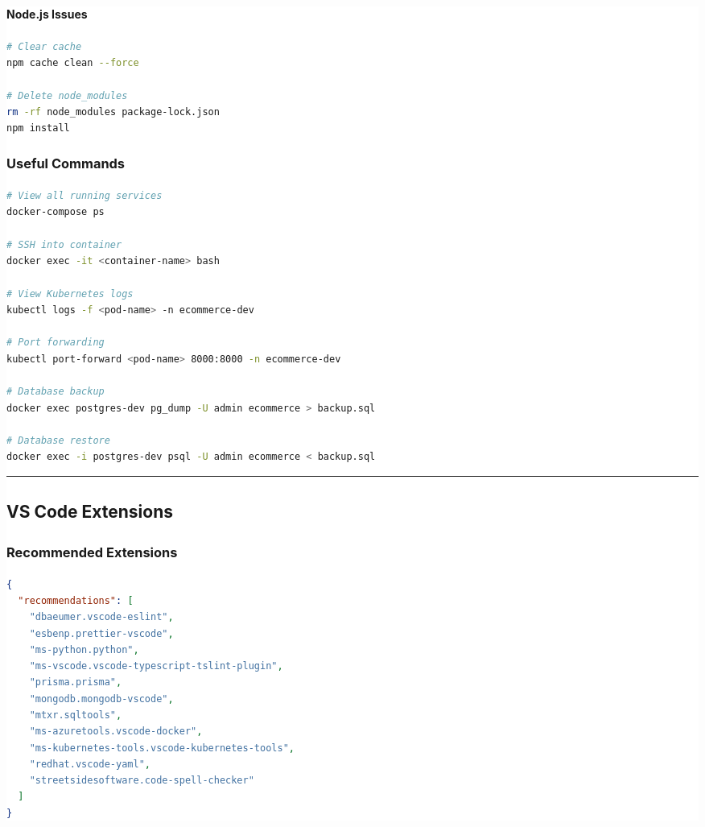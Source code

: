 #### Node.js Issues
```bash
# Clear cache
npm cache clean --force

# Delete node_modules
rm -rf node_modules package-lock.json
npm install
```

### Useful Commands

```bash
# View all running services
docker-compose ps

# SSH into container
docker exec -it <container-name> bash

# View Kubernetes logs
kubectl logs -f <pod-name> -n ecommerce-dev

# Port forwarding
kubectl port-forward <pod-name> 8000:8000 -n ecommerce-dev

# Database backup
docker exec postgres-dev pg_dump -U admin ecommerce > backup.sql

# Database restore
docker exec -i postgres-dev psql -U admin ecommerce < backup.sql
```

---

## VS Code Extensions

### Recommended Extensions

```json
{
  "recommendations": [
    "dbaeumer.vscode-eslint",
    "esbenp.prettier-vscode",
    "ms-python.python",
    "ms-vscode.vscode-typescript-tslint-plugin",
    "prisma.prisma",
    "mongodb.mongodb-vscode",
    "mtxr.sqltools",
    "ms-azuretools.vscode-docker",
    "ms-kubernetes-tools.vscode-kubernetes-tools",
    "redhat.vscode-yaml",
    "streetsidesoftware.code-spell-checker"
  ]
}
```
